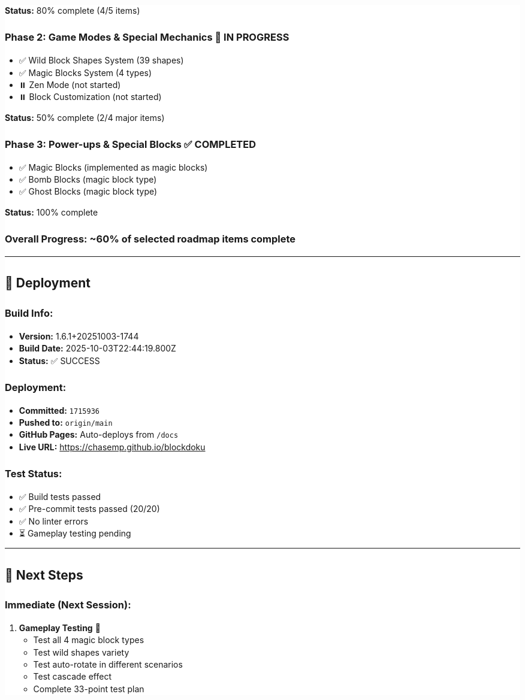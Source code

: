 **Status:** 80% complete (4/5 items)

### **Phase 2: Game Modes & Special Mechanics** 🔄 **IN PROGRESS**
- ✅ Wild Block Shapes System (39 shapes)
- ✅ Magic Blocks System (4 types)
- ⏸️ Zen Mode (not started)
- ⏸️ Block Customization (not started)

**Status:** 50% complete (2/4 major items)

### **Phase 3: Power-ups & Special Blocks** ✅ **COMPLETED**
- ✅ Magic Blocks (implemented as magic blocks)
- ✅ Bomb Blocks (magic block type)
- ✅ Ghost Blocks (magic block type)

**Status:** 100% complete

### **Overall Progress:** ~60% of selected roadmap items complete

---

## 🚀 Deployment

### **Build Info:**
- **Version:** 1.6.1+20251003-1744
- **Build Date:** 2025-10-03T22:44:19.800Z
- **Status:** ✅ SUCCESS

### **Deployment:**
- **Committed:** `1715936`
- **Pushed to:** `origin/main`
- **GitHub Pages:** Auto-deploys from `/docs`
- **Live URL:** https://chasemp.github.io/blockdoku

### **Test Status:**
- ✅ Build tests passed
- ✅ Pre-commit tests passed (20/20)
- ✅ No linter errors
- ⏳ Gameplay testing pending

---

## 📝 Next Steps

### **Immediate (Next Session):**
1. **Gameplay Testing** 🧪
   - Test all 4 magic block types
   - Test wild shapes variety
   - Test auto-rotate in different scenarios
   - Test cascade effect
   - Complete 33-point test plan
